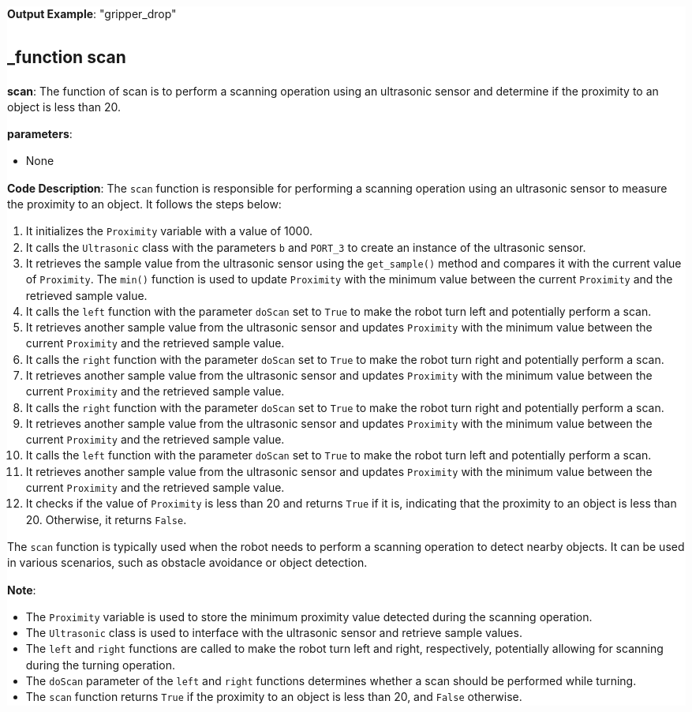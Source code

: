 **Output Example**:
"gripper_drop"
## _function scan
**scan**: The function of scan is to perform a scanning operation using an ultrasonic sensor and determine if the proximity to an object is less than 20.

**parameters**:
- None

**Code Description**:
The `scan` function is responsible for performing a scanning operation using an ultrasonic sensor to measure the proximity to an object. It follows the steps below:

1. It initializes the `Proximity` variable with a value of 1000.
2. It calls the `Ultrasonic` class with the parameters `b` and `PORT_3` to create an instance of the ultrasonic sensor.
3. It retrieves the sample value from the ultrasonic sensor using the `get_sample()` method and compares it with the current value of `Proximity`. The `min()` function is used to update `Proximity` with the minimum value between the current `Proximity` and the retrieved sample value.
4. It calls the `left` function with the parameter `doScan` set to `True` to make the robot turn left and potentially perform a scan.
5. It retrieves another sample value from the ultrasonic sensor and updates `Proximity` with the minimum value between the current `Proximity` and the retrieved sample value.
6. It calls the `right` function with the parameter `doScan` set to `True` to make the robot turn right and potentially perform a scan.
7. It retrieves another sample value from the ultrasonic sensor and updates `Proximity` with the minimum value between the current `Proximity` and the retrieved sample value.
8. It calls the `right` function with the parameter `doScan` set to `True` to make the robot turn right and potentially perform a scan.
9. It retrieves another sample value from the ultrasonic sensor and updates `Proximity` with the minimum value between the current `Proximity` and the retrieved sample value.
10. It calls the `left` function with the parameter `doScan` set to `True` to make the robot turn left and potentially perform a scan.
11. It retrieves another sample value from the ultrasonic sensor and updates `Proximity` with the minimum value between the current `Proximity` and the retrieved sample value.
12. It checks if the value of `Proximity` is less than 20 and returns `True` if it is, indicating that the proximity to an object is less than 20. Otherwise, it returns `False`.

The `scan` function is typically used when the robot needs to perform a scanning operation to detect nearby objects. It can be used in various scenarios, such as obstacle avoidance or object detection.

**Note**:
- The `Proximity` variable is used to store the minimum proximity value detected during the scanning operation.
- The `Ultrasonic` class is used to interface with the ultrasonic sensor and retrieve sample values.
- The `left` and `right` functions are called to make the robot turn left and right, respectively, potentially allowing for scanning during the turning operation.
- The `doScan` parameter of the `left` and `right` functions determines whether a scan should be performed while turning.
- The `scan` function returns `True` if the proximity to an object is less than 20, and `False` otherwise.
